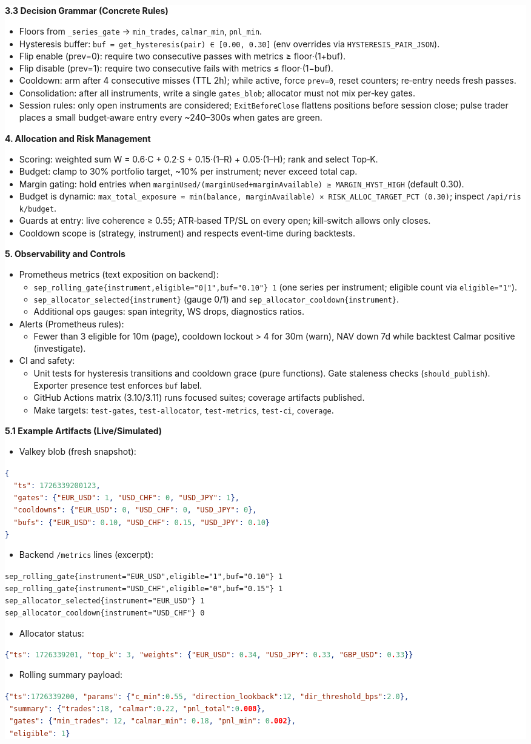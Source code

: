 **3.3 Decision Grammar (Concrete Rules)**
- Floors from `_series_gate` → `min_trades`, `calmar_min`, `pnl_min`.
- Hysteresis buffer: `buf = get_hysteresis(pair) ∈ [0.00, 0.30]` (env overrides via `HYSTERESIS_PAIR_JSON`).
- Flip enable (prev=0): require two consecutive passes with metrics ≥ floor·(1+buf).
- Flip disable (prev=1): require two consecutive fails with metrics ≤ floor·(1−buf).
- Cooldown: arm after 4 consecutive misses (TTL 2h); while active, force `prev=0`, reset counters; re‑entry needs fresh passes.
- Consolidation: after all instruments, write a single `gates_blob`; allocator must not mix per‑key gates.
 - Session rules: only open instruments are considered; `ExitBeforeClose` flattens positions before session close; pulse trader places a small budget‑aware entry every ~240–300s when gates are green.

**4. Allocation and Risk Management**
- Scoring: weighted sum W = 0.6·C + 0.2·S + 0.15·(1–R) + 0.05·(1–H); rank and select Top‑K.
- Budget: clamp to 30% portfolio target, ~10% per instrument; never exceed total cap.
 - Margin gating: hold entries when `marginUsed/(marginUsed+marginAvailable) ≥ MARGIN_HYST_HIGH` (default 0.30).
 - Budget is dynamic: `max_total_exposure ≈ min(balance, marginAvailable) × RISK_ALLOC_TARGET_PCT (0.30)`; inspect `/api/risk/budget`.
- Guards at entry: live coherence ≥ 0.55; ATR‑based TP/SL on every open; kill‑switch allows only closes.
- Cooldown scope is (strategy, instrument) and respects event‑time during backtests.

**5. Observability and Controls**
- Prometheus metrics (text exposition on backend):
  - `sep_rolling_gate{instrument,eligible="0|1",buf="0.10"} 1` (one series per instrument; eligible count via `eligible="1"`).
  - `sep_allocator_selected{instrument}` (gauge 0/1) and `sep_allocator_cooldown{instrument}`.
  - Additional ops gauges: span integrity, WS drops, diagnostics ratios.
- Alerts (Prometheus rules):
  - Fewer than 3 eligible for 10m (page), cooldown lockout > 4 for 30m (warn), NAV down 7d while backtest Calmar positive (investigate).
- CI and safety:
  - Unit tests for hysteresis transitions and cooldown grace (pure functions). Gate staleness checks (`should_publish`). Exporter presence test enforces `buf` label.
  - GitHub Actions matrix (3.10/3.11) runs focused suites; coverage artifacts published.
  - Make targets: `test-gates`, `test-allocator`, `test-metrics`, `test-ci`, `coverage`.

**5.1 Example Artifacts (Live/Simulated)**
- Valkey blob (fresh snapshot):
```json
{
  "ts": 1726339200123,
  "gates": {"EUR_USD": 1, "USD_CHF": 0, "USD_JPY": 1},
  "cooldowns": {"EUR_USD": 0, "USD_CHF": 0, "USD_JPY": 0},
  "bufs": {"EUR_USD": 0.10, "USD_CHF": 0.15, "USD_JPY": 0.10}
}
```
- Backend `/metrics` lines (excerpt):
```
sep_rolling_gate{instrument="EUR_USD",eligible="1",buf="0.10"} 1
sep_rolling_gate{instrument="USD_CHF",eligible="0",buf="0.15"} 1
sep_allocator_selected{instrument="EUR_USD"} 1
sep_allocator_cooldown{instrument="USD_CHF"} 0
```
- Allocator status:
```json
{"ts": 1726339201, "top_k": 3, "weights": {"EUR_USD": 0.34, "USD_JPY": 0.33, "GBP_USD": 0.33}}
```
- Rolling summary payload:
```json
{"ts":1726339200, "params": {"c_min":0.55, "direction_lookback":12, "dir_threshold_bps":2.0},
 "summary": {"trades":18, "calmar":0.22, "pnl_total":0.008},
 "gates": {"min_trades": 12, "calmar_min": 0.18, "pnl_min": 0.002},
 "eligible": 1}
```